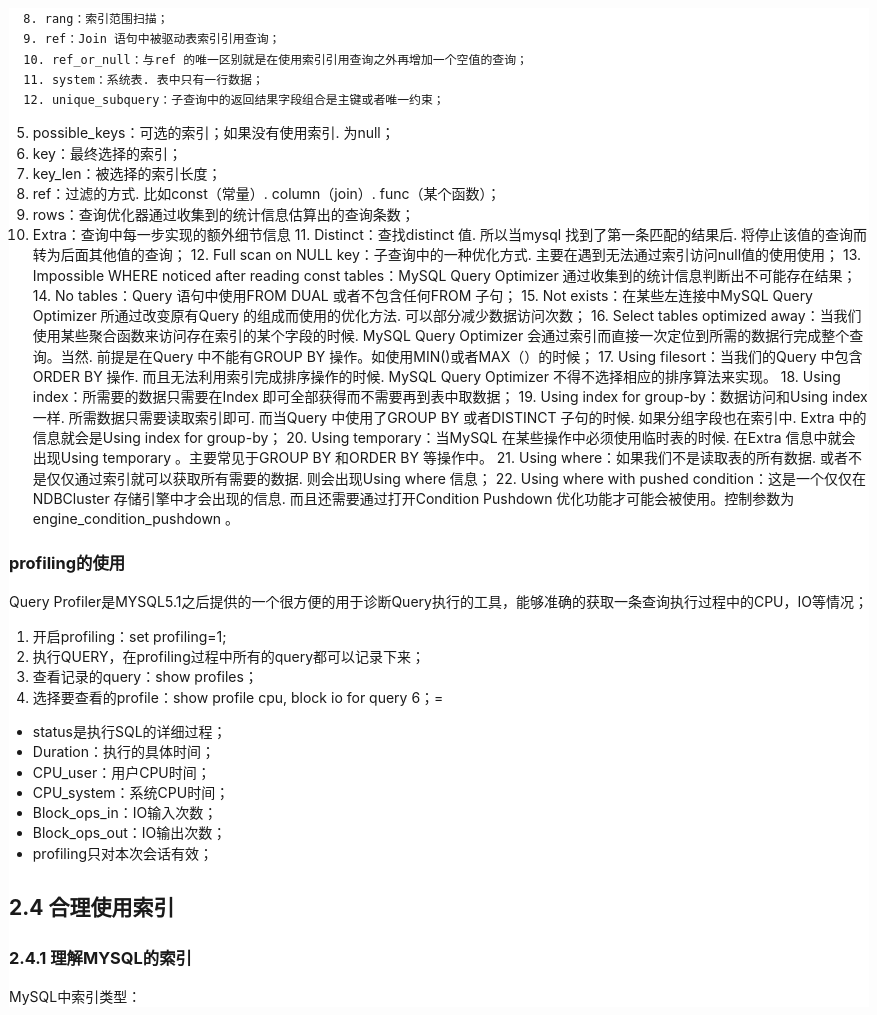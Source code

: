       8. rang：索引范围扫描；
      9. ref：Join 语句中被驱动表索引引用查询；
      10. ref_or_null：与ref 的唯一区别就是在使用索引引用查询之外再增加一个空值的查询；
      11. system：系统表. 表中只有一行数据；
      12. unique_subquery：子查询中的返回结果字段组合是主键或者唯一约束；
   5. possible_keys：可选的索引；如果没有使用索引. 为null；
   6. key：最终选择的索引；
   7. key_len：被选择的索引长度；
   8. ref：过滤的方式. 比如const（常量）. column（join）. func（某个函数）；
   9. rows：查询优化器通过收集到的统计信息估算出的查询条数；
   10. Extra：查询中每一步实现的额外细节信息 
      11. Distinct：查找distinct 值. 所以当mysql 找到了第一条匹配的结果后. 将停止该值的查询而转为后面其他值的查询；
      12. Full scan on NULL key：子查询中的一种优化方式. 主要在遇到无法通过索引访问null值的使用使用；
      13. Impossible WHERE noticed after reading const tables：MySQL Query Optimizer 通过收集到的统计信息判断出不可能存在结果；
      14. No tables：Query 语句中使用FROM DUAL 或者不包含任何FROM 子句；
      15. Not exists：在某些左连接中MySQL Query Optimizer 所通过改变原有Query 的组成而使用的优化方法. 可以部分减少数据访问次数；
      16. Select tables optimized away：当我们使用某些聚合函数来访问存在索引的某个字段的时候. MySQL Query Optimizer 会通过索引而直接一次定位到所需的数据行完成整个查询。当然. 前提是在Query 中不能有GROUP BY 操作。如使用MIN()或者MAX（）的时候；
      17. Using filesort：当我们的Query 中包含ORDER BY 操作. 而且无法利用索引完成排序操作的时候. MySQL Query Optimizer 不得不选择相应的排序算法来实现。
      18. Using index：所需要的数据只需要在Index 即可全部获得而不需要再到表中取数据；
      19. Using index for group-by：数据访问和Using index 一样. 所需数据只需要读取索引即可. 而当Query 中使用了GROUP BY 或者DISTINCT 子句的时候. 如果分组字段也在索引中. Extra 中的信息就会是Using index for group-by；
      20. Using temporary：当MySQL 在某些操作中必须使用临时表的时候. 在Extra 信息中就会出现Using temporary 。主要常见于GROUP BY 和ORDER BY 等操作中。
      21. Using where：如果我们不是读取表的所有数据. 或者不是仅仅通过索引就可以获取所有需要的数据. 则会出现Using where 信息；
      22. Using where with pushed condition：这是一个仅仅在NDBCluster 存储引擎中才会出现的信息. 而且还需要通过打开Condition Pushdown 优化功能才可能会被使用。控制参数为engine_condition_pushdown 。

### profiling的使用

Query Profiler是MYSQL5.1之后提供的一个很方便的用于诊断Query执行的工具，能够准确的获取一条查询执行过程中的CPU，IO等情况；

1. 开启profiling：set profiling=1;
2. 执行QUERY，在profiling过程中所有的query都可以记录下来；
3. 查看记录的query：show profiles；
4. 选择要查看的profile：show profile cpu, block io for query 6；=

- status是执行SQL的详细过程；
- Duration：执行的具体时间；
- CPU_user：用户CPU时间；
- CPU_system：系统CPU时间；
- Block_ops_in：IO输入次数；
- Block_ops_out：IO输出次数；
- profiling只对本次会话有效；

## 2.4 合理使用索引 

### 2.4.1 理解MYSQL的索引

MySQL中索引类型： 
